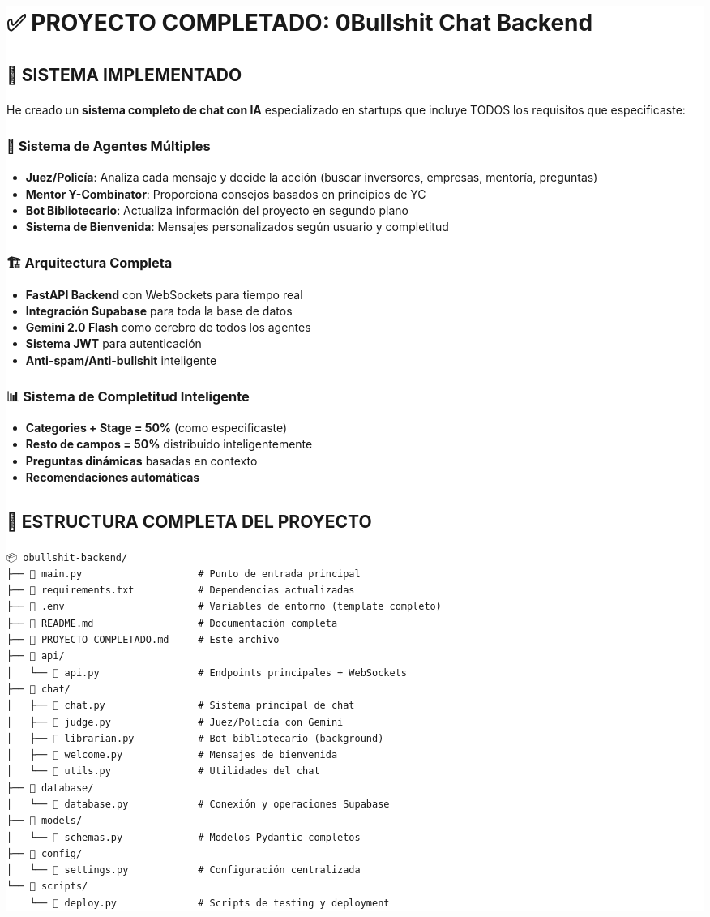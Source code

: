 # ✅ PROYECTO COMPLETADO: 0Bullshit Chat Backend

## 🎯 SISTEMA IMPLEMENTADO

He creado un **sistema completo de chat con IA** especializado en startups que incluye TODOS los requisitos que especificaste:

### 🤖 **Sistema de Agentes Múltiples**
- **Juez/Policía**: Analiza cada mensaje y decide la acción (buscar inversores, empresas, mentoría, preguntas)
- **Mentor Y-Combinator**: Proporciona consejos basados en principios de YC
- **Bot Bibliotecario**: Actualiza información del proyecto en segundo plano
- **Sistema de Bienvenida**: Mensajes personalizados según usuario y completitud

### 🏗️ **Arquitectura Completa**
- **FastAPI Backend** con WebSockets para tiempo real
- **Integración Supabase** para toda la base de datos
- **Gemini 2.0 Flash** como cerebro de todos los agentes
- **Sistema JWT** para autenticación
- **Anti-spam/Anti-bullshit** inteligente

### 📊 **Sistema de Completitud Inteligente**
- **Categories + Stage = 50%** (como especificaste)
- **Resto de campos = 50%** distribuido inteligentemente
- **Preguntas dinámicas** basadas en contexto
- **Recomendaciones automáticas**

## 📁 ESTRUCTURA COMPLETA DEL PROYECTO

```
📦 obullshit-backend/
├── 📄 main.py                    # Punto de entrada principal
├── 📄 requirements.txt           # Dependencias actualizadas
├── 📄 .env                       # Variables de entorno (template completo)
├── 📄 README.md                  # Documentación completa
├── 📄 PROYECTO_COMPLETADO.md     # Este archivo
├── 📁 api/
│   └── 📄 api.py                 # Endpoints principales + WebSockets
├── 📁 chat/
│   ├── 📄 chat.py                # Sistema principal de chat
│   ├── 📄 judge.py               # Juez/Policía con Gemini
│   ├── 📄 librarian.py           # Bot bibliotecario (background)
│   ├── 📄 welcome.py             # Mensajes de bienvenida
│   └── 📄 utils.py               # Utilidades del chat
├── 📁 database/
│   └── 📄 database.py            # Conexión y operaciones Supabase
├── 📁 models/
│   └── 📄 schemas.py             # Modelos Pydantic completos
├── 📁 config/
│   └── 📄 settings.py            # Configuración centralizada
└── 📁 scripts/
    └── 📄 deploy.py              # Scripts de testing y deployment
```
